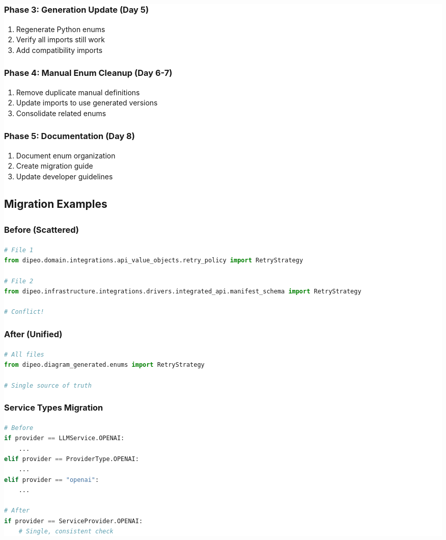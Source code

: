 ### Phase 3: Generation Update (Day 5)
1. Regenerate Python enums
2. Verify all imports still work
3. Add compatibility imports

### Phase 4: Manual Enum Cleanup (Day 6-7)
1. Remove duplicate manual definitions
2. Update imports to use generated versions
3. Consolidate related enums

### Phase 5: Documentation (Day 8)
1. Document enum organization
2. Create migration guide
3. Update developer guidelines

## Migration Examples

### Before (Scattered)
```python
# File 1
from dipeo.domain.integrations.api_value_objects.retry_policy import RetryStrategy

# File 2  
from dipeo.infrastructure.integrations.drivers.integrated_api.manifest_schema import RetryStrategy

# Conflict!
```

### After (Unified)
```python
# All files
from dipeo.diagram_generated.enums import RetryStrategy

# Single source of truth
```

### Service Types Migration
```python
# Before
if provider == LLMService.OPENAI:
    ...
elif provider == ProviderType.OPENAI:
    ...
elif provider == "openai":
    ...

# After  
if provider == ServiceProvider.OPENAI:
    # Single, consistent check
```
